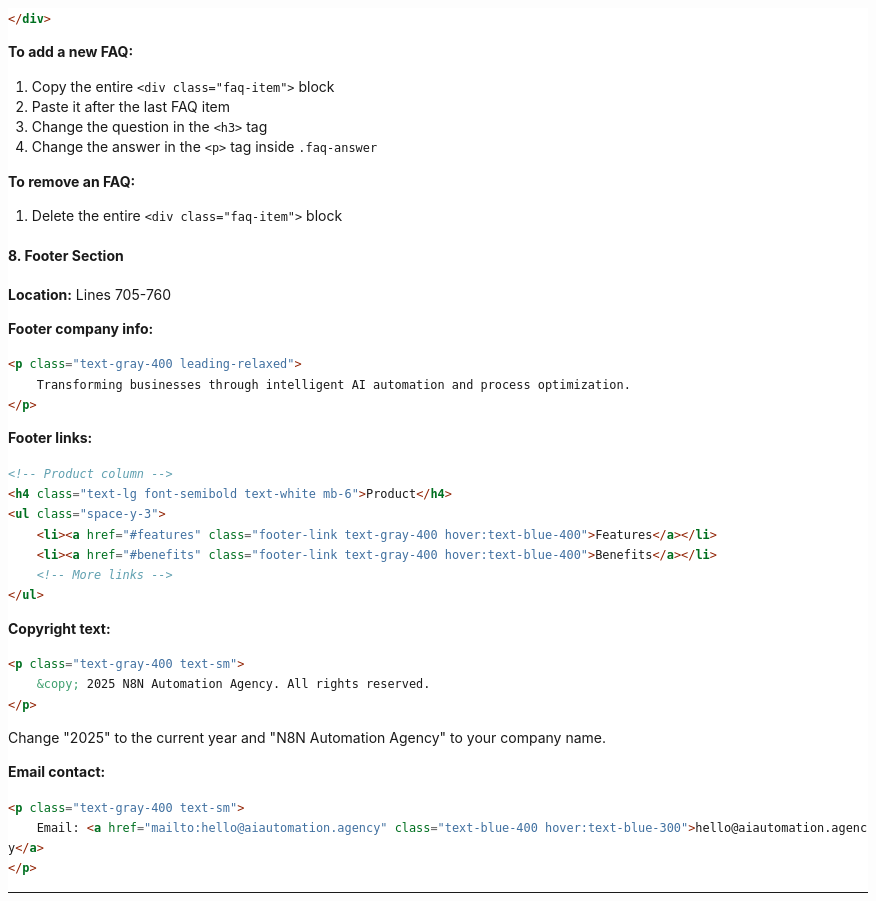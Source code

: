 ```html
</div>
```

**To add a new FAQ:**

1. Copy the entire `<div class="faq-item">` block
2. Paste it after the last FAQ item
3. Change the question in the `<h3>` tag
4. Change the answer in the `<p>` tag inside `.faq-answer`

**To remove an FAQ:**

1. Delete the entire `<div class="faq-item">` block

#### 8. Footer Section

**Location:** Lines 705-760

**Footer company info:**

```html
<p class="text-gray-400 leading-relaxed">
    Transforming businesses through intelligent AI automation and process optimization.
</p>
```

**Footer links:**

```html
<!-- Product column -->
<h4 class="text-lg font-semibold text-white mb-6">Product</h4>
<ul class="space-y-3">
    <li><a href="#features" class="footer-link text-gray-400 hover:text-blue-400">Features</a></li>
    <li><a href="#benefits" class="footer-link text-gray-400 hover:text-blue-400">Benefits</a></li>
    <!-- More links -->
</ul>
```

**Copyright text:**

```html
<p class="text-gray-400 text-sm">
    &copy; 2025 N8N Automation Agency. All rights reserved.
</p>
```

Change "2025" to the current year and "N8N Automation Agency" to your company name.

**Email contact:**

```html
<p class="text-gray-400 text-sm">
    Email: <a href="mailto:hello@aiautomation.agency" class="text-blue-400 hover:text-blue-300">hello@aiautomation.agency</a>
</p>
```

---
